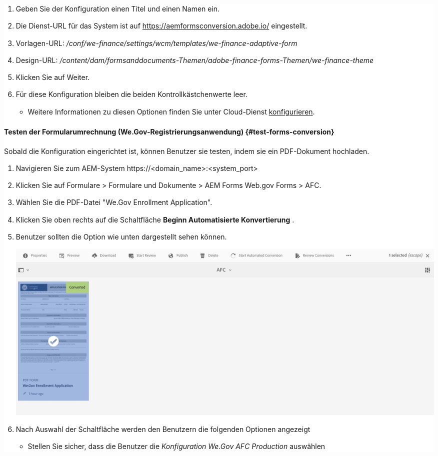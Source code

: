 1. Geben Sie der Konfiguration einen Titel und einen Namen ein.

1. Die Dienst-URL für das System ist auf https://aemformsconversion.adobe.io/ eingestellt.

1. Vorlagen-URL: */conf/we-finance/settings/wcm/templates/we-finance-adaptive-form*

1. Design-URL: */content/dam/formsanddocuments-Themen/adobe-finance-forms-Themen/we-finance-theme*

1. Klicken Sie auf Weiter.

1. Für diese Konfiguration bleiben die beiden Kontrollkästchenwerte leer.

   * Weitere Informationen zu diesen Optionen finden Sie unter Cloud-Dienst [konfigurieren](https://docs.adobe.com/content/help/en/aem-forms-automated-conversion-service/using/configure-service.html#configure-the-cloud-service).

#### Testen der Formularumrechnung (We.Gov-Registrierungsanwendung) {#test-forms-conversion}

Sobald die Konfiguration eingerichtet ist, können Benutzer sie testen, indem sie ein PDF-Dokument hochladen.

1. Navigieren Sie zum AEM-System https://&lt;domain_name>:&lt;system_port>

1. Klicken Sie auf Formulare > Formulare und Dokumente > AEM Forms Web.gov Forms > AFC.

1. Wählen Sie die PDF-Datei &quot;We.Gov Enrollment Application&quot;.

1. Klicken Sie oben rechts auf die Schaltfläche **Beginn Automatisierte Konvertierung** .

1. Benutzer sollten die Option wie unten dargestellt sehen können.

   ![Konvertiertes adaptives Formular](assets/aftia-converted-adaptive-form.jpg)

1. Nach Auswahl der Schaltfläche werden den Benutzern die folgenden Optionen angezeigt

   * Stellen Sie sicher, dass die Benutzer die *Konfiguration We.Gov AFC Production* auswählen
